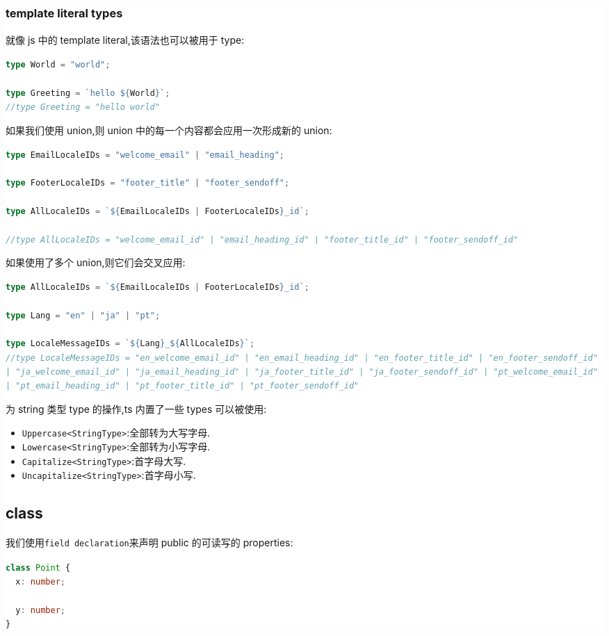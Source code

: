### template literal types

就像 js 中的 template literal,该语法也可以被用于 type:

```ts
type World = "world";

type Greeting = `hello ${World}`;
//type Greeting = "hello world"
```

如果我们使用 union,则 union 中的每一个内容都会应用一次形成新的 union:

```ts
type EmailLocaleIDs = "welcome_email" | "email_heading";

type FooterLocaleIDs = "footer_title" | "footer_sendoff";

type AllLocaleIDs = `${EmailLocaleIDs | FooterLocaleIDs}_id`;

//type AllLocaleIDs = "welcome_email_id" | "email_heading_id" | "footer_title_id" | "footer_sendoff_id"
```

如果使用了多个 union,则它们会交叉应用:

```ts
type AllLocaleIDs = `${EmailLocaleIDs | FooterLocaleIDs}_id`;

type Lang = "en" | "ja" | "pt";

type LocaleMessageIDs = `${Lang}_${AllLocaleIDs}`;
//type LocaleMessageIDs = "en_welcome_email_id" | "en_email_heading_id" | "en_footer_title_id" | "en_footer_sendoff_id" | "ja_welcome_email_id" | "ja_email_heading_id" | "ja_footer_title_id" | "ja_footer_sendoff_id" | "pt_welcome_email_id" | "pt_email_heading_id" | "pt_footer_title_id" | "pt_footer_sendoff_id"
```

为 string 类型 type 的操作,ts 内置了一些 types 可以被使用:

- `Uppercase<StringType>`:全部转为大写字母.
- `Lowercase<StringType>`:全部转为小写字母.
- `Capitalize<StringType>`:首字母大写.
- `Uncapitalize<StringType>`:首字母小写.

## class

我们使用`field declaration`来声明 public 的可读写的 properties:

```ts
class Point {
  x: number;

  y: number;
}
```
